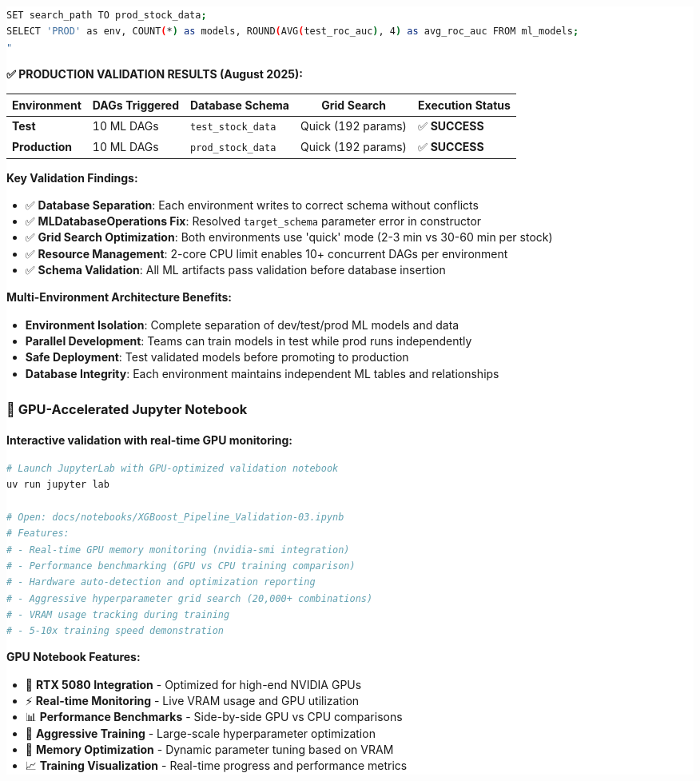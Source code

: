 ```bash
SET search_path TO prod_stock_data;
SELECT 'PROD' as env, COUNT(*) as models, ROUND(AVG(test_roc_auc), 4) as avg_roc_auc FROM ml_models;
"
```

**✅ PRODUCTION VALIDATION RESULTS (August 2025):**

| Environment | DAGs Triggered | Database Schema | Grid Search | Execution Status |
|-------------|----------------|----------------|-------------|------------------|
| **Test** | 10 ML DAGs | `test_stock_data` | Quick (192 params) | ✅ **SUCCESS** |
| **Production** | 10 ML DAGs | `prod_stock_data` | Quick (192 params) | ✅ **SUCCESS** |

**Key Validation Findings:**
- ✅ **Database Separation**: Each environment writes to correct schema without conflicts
- ✅ **MLDatabaseOperations Fix**: Resolved `target_schema` parameter error in constructor
- ✅ **Grid Search Optimization**: Both environments use 'quick' mode (2-3 min vs 30-60 min per stock)
- ✅ **Resource Management**: 2-core CPU limit enables 10+ concurrent DAGs per environment
- ✅ **Schema Validation**: All ML artifacts pass validation before database insertion

**Multi-Environment Architecture Benefits:**
- **Environment Isolation**: Complete separation of dev/test/prod ML models and data
- **Parallel Development**: Teams can train models in test while prod runs independently  
- **Safe Deployment**: Test validated models before promoting to production
- **Database Integrity**: Each environment maintains independent ML tables and relationships

### 🚀 **GPU-Accelerated Jupyter Notebook**

**Interactive validation with real-time GPU monitoring:**

```bash
# Launch JupyterLab with GPU-optimized validation notebook
uv run jupyter lab

# Open: docs/notebooks/XGBoost_Pipeline_Validation-03.ipynb
# Features:
# - Real-time GPU memory monitoring (nvidia-smi integration)
# - Performance benchmarking (GPU vs CPU training comparison)
# - Hardware auto-detection and optimization reporting
# - Aggressive hyperparameter grid search (20,000+ combinations)
# - VRAM usage tracking during training
# - 5-10x training speed demonstration
```

**GPU Notebook Features:**
- 🚀 **RTX 5080 Integration** - Optimized for high-end NVIDIA GPUs
- ⚡ **Real-time Monitoring** - Live VRAM usage and GPU utilization
- 📊 **Performance Benchmarks** - Side-by-side GPU vs CPU comparisons  
- 🎯 **Aggressive Training** - Large-scale hyperparameter optimization
- 💾 **Memory Optimization** - Dynamic parameter tuning based on VRAM
- 📈 **Training Visualization** - Real-time progress and performance metrics
